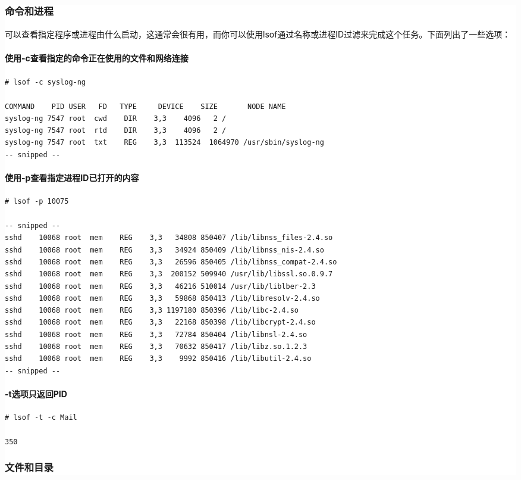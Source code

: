 ### 命令和进程


可以查看指定程序或进程由什么启动，这通常会很有用，而你可以使用lsof通过名称或进程ID过滤来完成这个任务。下面列出了一些选项：


#### 使用-c查看指定的命令正在使用的文件和网络连接



```
# lsof -c syslog-ng

COMMAND    PID USER   FD   TYPE     DEVICE    SIZE       NODE NAME
syslog-ng 7547 root  cwd    DIR    3,3    4096   2 /
syslog-ng 7547 root  rtd    DIR    3,3    4096   2 /
syslog-ng 7547 root  txt    REG    3,3  113524  1064970 /usr/sbin/syslog-ng
-- snipped --

```

#### 使用-p查看指定进程ID已打开的内容



```
# lsof -p 10075

-- snipped --
sshd    10068 root  mem    REG    3,3   34808 850407 /lib/libnss_files-2.4.so
sshd    10068 root  mem    REG    3,3   34924 850409 /lib/libnss_nis-2.4.so
sshd    10068 root  mem    REG    3,3   26596 850405 /lib/libnss_compat-2.4.so
sshd    10068 root  mem    REG    3,3  200152 509940 /usr/lib/libssl.so.0.9.7
sshd    10068 root  mem    REG    3,3   46216 510014 /usr/lib/liblber-2.3
sshd    10068 root  mem    REG    3,3   59868 850413 /lib/libresolv-2.4.so
sshd    10068 root  mem    REG    3,3 1197180 850396 /lib/libc-2.4.so
sshd    10068 root  mem    REG    3,3   22168 850398 /lib/libcrypt-2.4.so
sshd    10068 root  mem    REG    3,3   72784 850404 /lib/libnsl-2.4.so
sshd    10068 root  mem    REG    3,3   70632 850417 /lib/libz.so.1.2.3
sshd    10068 root  mem    REG    3,3    9992 850416 /lib/libutil-2.4.so
-- snipped --

```

#### -t选项只返回PID



```
# lsof -t -c Mail

350

```

### 文件和目录
